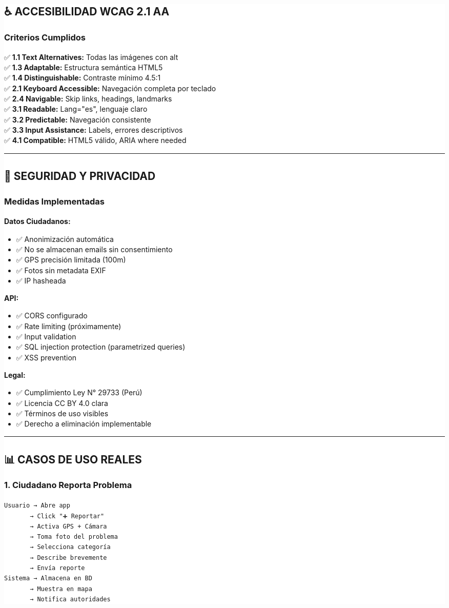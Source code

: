 
## ♿ ACCESIBILIDAD WCAG 2.1 AA

### Criterios Cumplidos

✅ **1.1 Text Alternatives:** Todas las imágenes con alt  
✅ **1.3 Adaptable:** Estructura semántica HTML5  
✅ **1.4 Distinguishable:** Contraste mínimo 4.5:1  
✅ **2.1 Keyboard Accessible:** Navegación completa por teclado  
✅ **2.4 Navigable:** Skip links, headings, landmarks  
✅ **3.1 Readable:** Lang="es", lenguaje claro  
✅ **3.2 Predictable:** Navegación consistente  
✅ **3.3 Input Assistance:** Labels, errores descriptivos  
✅ **4.1 Compatible:** HTML5 válido, ARIA where needed  

---

## 🔐 SEGURIDAD Y PRIVACIDAD

### Medidas Implementadas

**Datos Ciudadanos:**
- ✅ Anonimización automática
- ✅ No se almacenan emails sin consentimiento
- ✅ GPS precisión limitada (100m)
- ✅ Fotos sin metadata EXIF
- ✅ IP hasheada

**API:**
- ✅ CORS configurado
- ✅ Rate limiting (próximamente)
- ✅ Input validation
- ✅ SQL injection protection (parametrized queries)
- ✅ XSS prevention

**Legal:**
- ✅ Cumplimiento Ley N° 29733 (Perú)
- ✅ Licencia CC BY 4.0 clara
- ✅ Términos de uso visibles
- ✅ Derecho a eliminación implementable

---

## 📊 CASOS DE USO REALES

### 1. Ciudadano Reporta Problema
```
Usuario → Abre app
       → Click "➕ Reportar"
       → Activa GPS + Cámara
       → Toma foto del problema
       → Selecciona categoría
       → Describe brevemente
       → Envía reporte
Sistema → Almacena en BD
       → Muestra en mapa
       → Notifica autoridades
```
